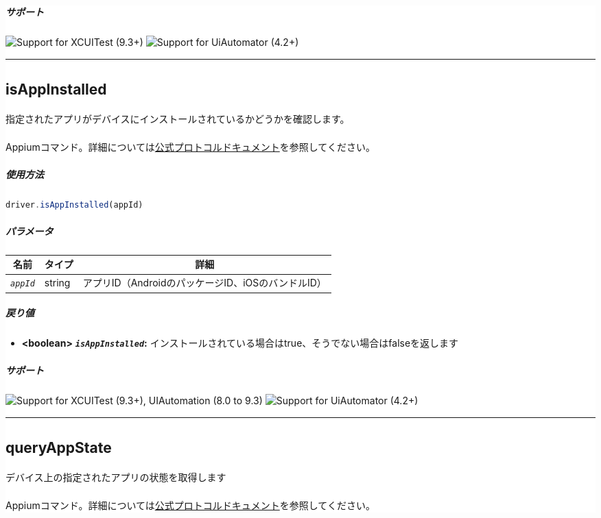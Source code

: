 
##### サポート

![Support for XCUITest (9.3+)](/img/icons/ios.svg)
![Support for UiAutomator (4.2+)](/img/icons/android.svg)

---

## isAppInstalled
指定されたアプリがデバイスにインストールされているかどうかを確認します。<br /><br />Appiumコマンド。詳細については[公式プロトコルドキュメント](https://appium.github.io/appium.io/docs/en/commands/device/app/is-app-installed/)を参照してください。

##### 使用方法

```js
driver.isAppInstalled(appId)
```


##### パラメータ

<table>
  <thead>
    <tr>
      <th>名前</th><th>タイプ</th><th>詳細</th>
    </tr>
  </thead>
  <tbody>
    <tr>
      <td><code><var>appId</var></code></td>
      <td>string</td>
      <td>アプリID（AndroidのパッケージID、iOSのバンドルID）</td>
    </tr>
  </tbody>
</table>


##### 戻り値

- **&lt;boolean&gt;**
            **<code><var>isAppInstalled</var></code>:** インストールされている場合はtrue、そうでない場合はfalseを返します

##### サポート

![Support for XCUITest (9.3+), UIAutomation (8.0 to 9.3)](/img/icons/ios.svg)
![Support for UiAutomator (4.2+)](/img/icons/android.svg)

---

## queryAppState
デバイス上の指定されたアプリの状態を取得します<br /><br />Appiumコマンド。詳細については[公式プロトコルドキュメント](https://appium.github.io/appium.io/docs/en/commands/device/app/app-state/)を参照してください。
